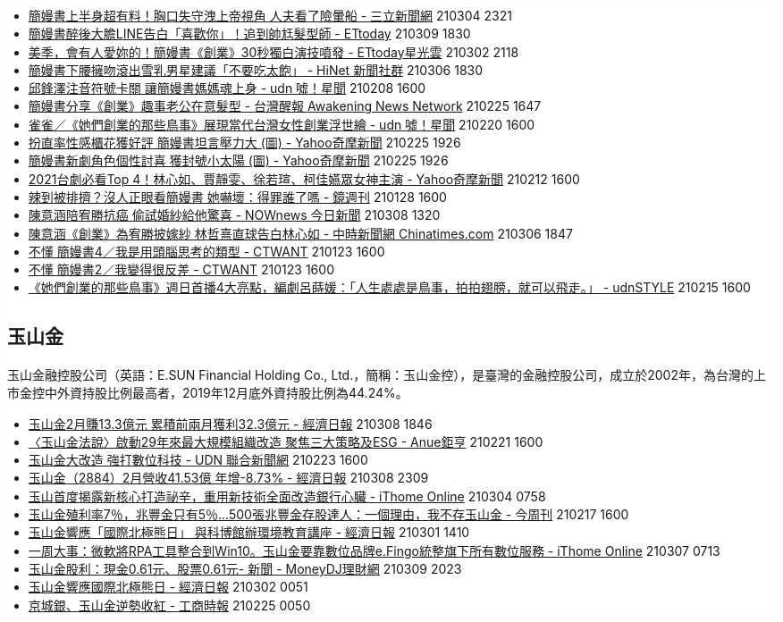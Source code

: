 - [簡嫚書上半身超有料！胸口失守洩上帝視角 人夫看了險暈船 - 三立新聞網](https://star.setn.com/news/905494 "簡嫚書上半身超有料！胸口失守洩上帝視角 人夫看了險暈船 - 三立新聞網") 210304 2321
- [簡嫚書醉後大膽LINE告白「喜歡你」！追到帥尪髮型師 - ETtoday](https://star.ettoday.net/news/1934330?redirect=1 "簡嫚書醉後大膽LINE告白「喜歡你」！追到帥尪髮型師 - ETtoday") 210309 1830
- [美季，會有人愛妳的！簡嫚書《創業》30秒獨白演技噴發 - ETtoday星光雲](https://star.ettoday.net/news/1929549 "美季，會有人愛妳的！簡嫚書《創業》30秒獨白演技噴發 - ETtoday星光雲") 210302 2118
- [簡嫚書下腰擁吻滾出雪乳男星建議「不要吃太飽」 - HiNet 新聞社群](https://times.hinet.net/news/23246596 "簡嫚書下腰擁吻滾出雪乳男星建議「不要吃太飽」 - HiNet 新聞社群") 210306 1830
- [邱鋒澤注音符號卡關 讓簡嫚書媽媽魂上身 - udn 噓！星聞](https://stars.udn.com/star/story/10091/5241270 "邱鋒澤注音符號卡關 讓簡嫚書媽媽魂上身 - udn 噓！星聞") 210208 1600
- [簡嫚書分享《創業》趣事老公在意髮型 - 台灣醒報 Awakening News Network](https://anntw.com/articles/20210225-L1Sd "簡嫚書分享《創業》趣事老公在意髮型 - 台灣醒報 Awakening News Network") 210225 1647
- [雀雀／《她們創業的那些鳥事》展現當代台灣女性創業浮世繪 - udn 噓！星聞](https://stars.udn.com/star/story/10093/5263828 "雀雀／《她們創業的那些鳥事》展現當代台灣女性創業浮世繪 - udn 噓！星聞") 210220 1600
- [扮直率性感櫃花獲好評 簡嫚書坦言壓力大 (圖) - Yahoo奇摩新聞](https://tw.news.yahoo.com/%E6%89%AE%E7%9B%B4%E7%8E%87%E6%80%A7%E6%84%9F%E6%AB%83%E8%8A%B1%E7%8D%B2%E5%A5%BD%E8%A9%95-%E7%B0%A1%E5%AB%9A%E6%9B%B8%E5%9D%A6%E8%A8%80%E5%A3%93%E5%8A%9B%E5%A4%A7-%E5%9C%96-112646664.html "扮直率性感櫃花獲好評 簡嫚書坦言壓力大 (圖) - Yahoo奇摩新聞") 210225 1926
- [簡嫚書新劇角色個性討喜 獲封號小太陽 (圖) - Yahoo奇摩新聞](https://tw.news.yahoo.com/%E7%B0%A1%E5%AB%9A%E6%9B%B8%E6%96%B0%E5%8A%87%E8%A7%92%E8%89%B2%E5%80%8B%E6%80%A7%E8%A8%8E%E5%96%9C-%E7%8D%B2%E5%B0%81%E8%99%9F%E5%B0%8F%E5%A4%AA%E9%99%BD-%E5%9C%96-112646064.html "簡嫚書新劇角色個性討喜 獲封號小太陽 (圖) - Yahoo奇摩新聞") 210225 1926
- [2021台劇必看Top 4！林心如、賈靜雯、徐若瑄、柯佳嬿眾女神主演 - Yahoo奇摩新聞](https://tw.news.yahoo.com/2021%E5%8F%B0%E5%8A%87%E5%BF%85%E7%9C%8Btop-4-%E6%9E%97%E5%BF%83%E5%A6%82-%E8%B3%88%E9%9D%9C%E9%9B%AF-%E5%BE%90%E8%8B%A5%E7%91%84-183025913.html "2021台劇必看Top 4！林心如、賈靜雯、徐若瑄、柯佳嬿眾女神主演 - Yahoo奇摩新聞") 210212 1600
- [辣到被排擠？沒人正眼看簡嫚書 她嚇壞：得罪誰了嗎 - 鏡週刊](https://www.mirrormedia.mg/story/20210128ent020/ "辣到被排擠？沒人正眼看簡嫚書 她嚇壞：得罪誰了嗎 - 鏡週刊") 210128 1600
- [陳意涵陪宥勝抗癌 偷試婚紗給他驚喜 - NOWnews 今日新聞](https://www.nownews.com/news/5204927 "陳意涵陪宥勝抗癌 偷試婚紗給他驚喜 - NOWnews 今日新聞") 210308 1320
- [陳意涵《創業》為宥勝披嫁紗 林哲熹直球告白林心如 - 中時新聞網 Chinatimes.com](https://www.chinatimes.com/realtimenews/20210306003319-260404 "陳意涵《創業》為宥勝披嫁紗 林哲熹直球告白林心如 - 中時新聞網 Chinatimes.com") 210306 1847
- [不懂 簡嫚書4／我是用頭腦思考的類型 - CTWANT](https://www.ctwant.com/article/98099 "不懂 簡嫚書4／我是用頭腦思考的類型 - CTWANT") 210123 1600
- [不懂 簡嫚書2／我變得很反差 - CTWANT](https://www.ctwant.com/article/98097 "不懂 簡嫚書2／我變得很反差 - CTWANT") 210123 1600
- [《她們創業的那些鳥事》週日首播4大亮點，編劇呂蒔媛：「人生處處是鳥事，拍拍翅膀，就可以飛走。」 - udnSTYLE](https://style.udn.com/style/story/121034/5229263 "《她們創業的那些鳥事》週日首播4大亮點，編劇呂蒔媛：「人生處處是鳥事，拍拍翅膀，就可以飛走。」 - udnSTYLE") 210215 1600

## 玉山金

玉山金融控股公司（英語：E.SUN Financial Holding Co., Ltd.，簡稱：玉山金控），是臺灣的金融控股公司，成立於2002年，為台灣的上市金控中外資持股比例最高者，2019年12月底外資持股比例為44.24%。
- [玉山金2月賺13.3億元 累積前兩月獲利32.3億元 - 經濟日報](https://money.udn.com/money/story/5613/5303371 "玉山金2月賺13.3億元 累積前兩月獲利32.3億元 - 經濟日報") 210308 1846
- [〈玉山金法說〉啟動29年來最大規模組織改造 聚焦三大策略及ESG - Anue鉅亨](https://news.cnyes.com/news/id/4570191 "〈玉山金法說〉啟動29年來最大規模組織改造 聚焦三大策略及ESG - Anue鉅亨") 210221 1600
- [玉山金大改造 強打數位科技 - UDN 聯合新聞網](https://udn.com/news/story/7239/5269105 "玉山金大改造 強打數位科技 - UDN 聯合新聞網") 210223 1600
- [玉山金（2884）2月營收41.53億 年增-8.73% - 經濟日報](https://money.udn.com/money/story/12509/5303914 "玉山金（2884）2月營收41.53億 年增-8.73% - 經濟日報") 210308 2309
- [玉山首度揭露新核心打造祕辛，重用新技術全面改造銀行心臟 - iThome Online](https://www.ithome.com.tw/people/142933 "玉山首度揭露新核心打造祕辛，重用新技術全面改造銀行心臟 - iThome Online") 210304 0758
- [玉山金殖利率7％，兆豐金只有5％...500張兆豐金存股達人：一個理由，我不存玉山金 - 今周刊](https://www.businesstoday.com.tw/article/category/183008/post/202102170007/ "玉山金殖利率7％，兆豐金只有5％...500張兆豐金存股達人：一個理由，我不存玉山金 - 今周刊") 210217 1600
- [玉山金響應「國際北極熊日」 與科博館辦環境教育講座 - 經濟日報](https://money.udn.com/money/story/5613/5285557 "玉山金響應「國際北極熊日」 與科博館辦環境教育講座 - 經濟日報") 210301 1410
- [一周大事：微軟將RPA工具整合到Win10。玉山金要靠數位品牌e.Fingo統整旗下所有數位服務 - iThome Online](https://www.ithome.com.tw/news/143007 "一周大事：微軟將RPA工具整合到Win10。玉山金要靠數位品牌e.Fingo統整旗下所有數位服務 - iThome Online") 210307 0713
- [玉山金股利：現金0.61元、股票0.61元- 新聞 - MoneyDJ理財網](https://www.moneydj.com/kmdj/news/newsviewer.aspx?a=131b1e10-b3b6-4087-b533-843546e274e8 "玉山金股利：現金0.61元、股票0.61元- 新聞 - MoneyDJ理財網") 210309 2023
- [玉山金響應國際北極熊日 - 經濟日報](https://money.udn.com/money/story/5613/5286569 "玉山金響應國際北極熊日 - 經濟日報") 210302 0051
- [京城銀、玉山金逆勢收紅 - 工商時報](https://ctee.com.tw/news/warrant/421064.html "京城銀、玉山金逆勢收紅 - 工商時報") 210225 0050